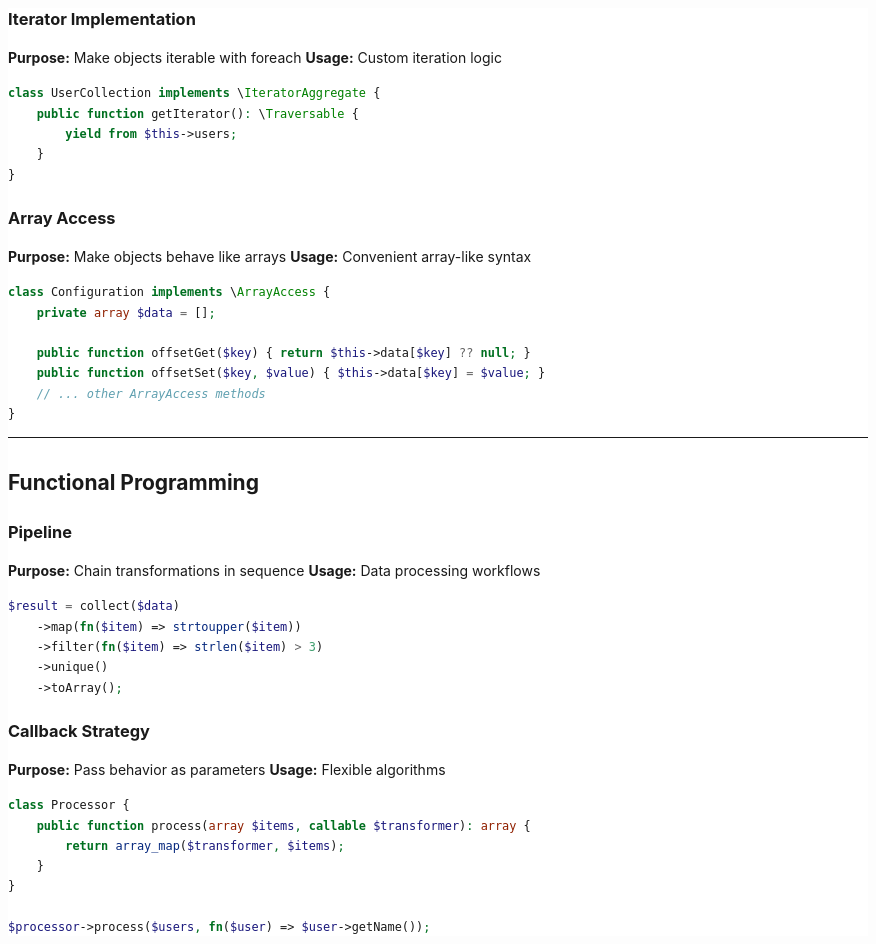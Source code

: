 ```php
```

### Iterator Implementation
**Purpose:** Make objects iterable with foreach
**Usage:** Custom iteration logic
```php
class UserCollection implements \IteratorAggregate {
    public function getIterator(): \Traversable {
        yield from $this->users;
    }
}
```

### Array Access
**Purpose:** Make objects behave like arrays
**Usage:** Convenient array-like syntax
```php
class Configuration implements \ArrayAccess {
    private array $data = [];
    
    public function offsetGet($key) { return $this->data[$key] ?? null; }
    public function offsetSet($key, $value) { $this->data[$key] = $value; }
    // ... other ArrayAccess methods
}
```

---

## Functional Programming

### Pipeline
**Purpose:** Chain transformations in sequence
**Usage:** Data processing workflows
```php
$result = collect($data)
    ->map(fn($item) => strtoupper($item))
    ->filter(fn($item) => strlen($item) > 3)
    ->unique()
    ->toArray();
```

### Callback Strategy
**Purpose:** Pass behavior as parameters
**Usage:** Flexible algorithms
```php
class Processor {
    public function process(array $items, callable $transformer): array {
        return array_map($transformer, $items);
    }
}

$processor->process($users, fn($user) => $user->getName());
```
